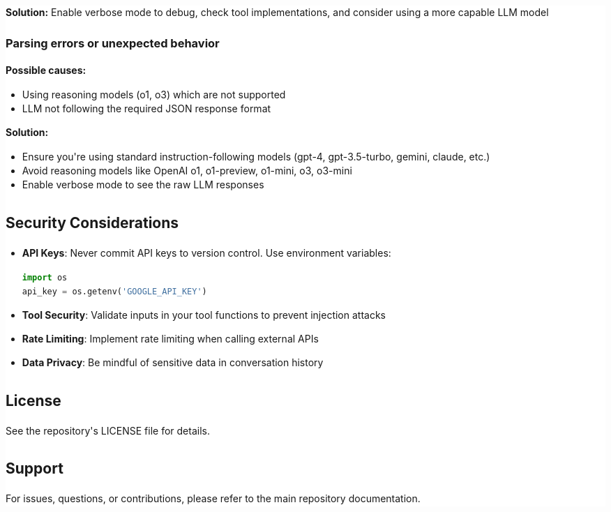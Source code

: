 **Solution:** Enable verbose mode to debug, check tool implementations, and consider using a more capable LLM model

### Parsing errors or unexpected behavior

**Possible causes:**
- Using reasoning models (o1, o3) which are not supported
- LLM not following the required JSON response format

**Solution:** 
- Ensure you're using standard instruction-following models (gpt-4, gpt-3.5-turbo, gemini, claude, etc.)
- Avoid reasoning models like OpenAI o1, o1-preview, o1-mini, o3, o3-mini
- Enable verbose mode to see the raw LLM responses

## Security Considerations

- **API Keys**: Never commit API keys to version control. Use environment variables:
  ```python
  import os
  api_key = os.getenv('GOOGLE_API_KEY')
  ```

- **Tool Security**: Validate inputs in your tool functions to prevent injection attacks

- **Rate Limiting**: Implement rate limiting when calling external APIs

- **Data Privacy**: Be mindful of sensitive data in conversation history

## License

See the repository's LICENSE file for details.

## Support

For issues, questions, or contributions, please refer to the main repository documentation.
